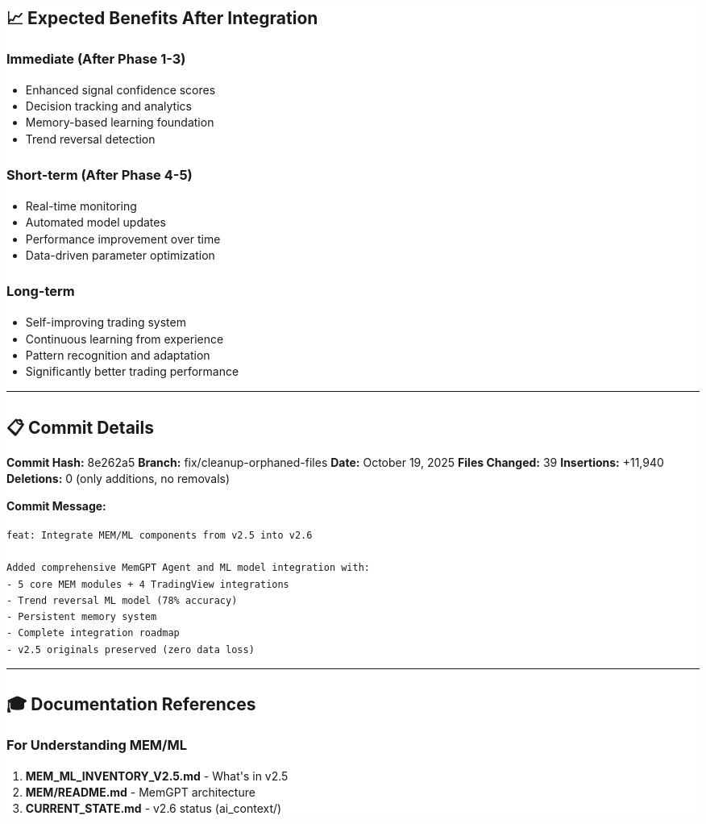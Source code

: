 
## 📈 Expected Benefits After Integration

### Immediate (After Phase 1-3)
- Enhanced signal confidence scores
- Decision tracking and analytics
- Memory-based learning foundation
- Trend reversal detection

### Short-term (After Phase 4-5)
- Real-time monitoring
- Automated model updates
- Performance improvement over time
- Data-driven parameter optimization

### Long-term
- Self-improving trading system
- Continuous learning from experience
- Pattern recognition and adaptation
- Significantly better trading performance

---

## 📋 Commit Details

**Commit Hash:** 8e262a5
**Branch:** fix/cleanup-orphaned-files
**Date:** October 19, 2025
**Files Changed:** 39
**Insertions:** +11,940
**Deletions:** 0 (only additions, no removals)

**Commit Message:**
```
feat: Integrate MEM/ML components from v2.5 into v2.6

Added comprehensive MemGPT Agent and ML model integration with:
- 5 core MEM modules + 4 TradingView integrations
- Trend reversal ML model (78% accuracy)
- Persistent memory system
- Complete integration roadmap
- v2.5 originals preserved (zero data loss)
```

---

## 🎓 Documentation References

### For Understanding MEM/ML
1. **MEM_ML_INVENTORY_V2.5.md** - What's in v2.5
2. **MEM/README.md** - MemGPT architecture
3. **CURRENT_STATE.md** - v2.6 status (ai_context/)
